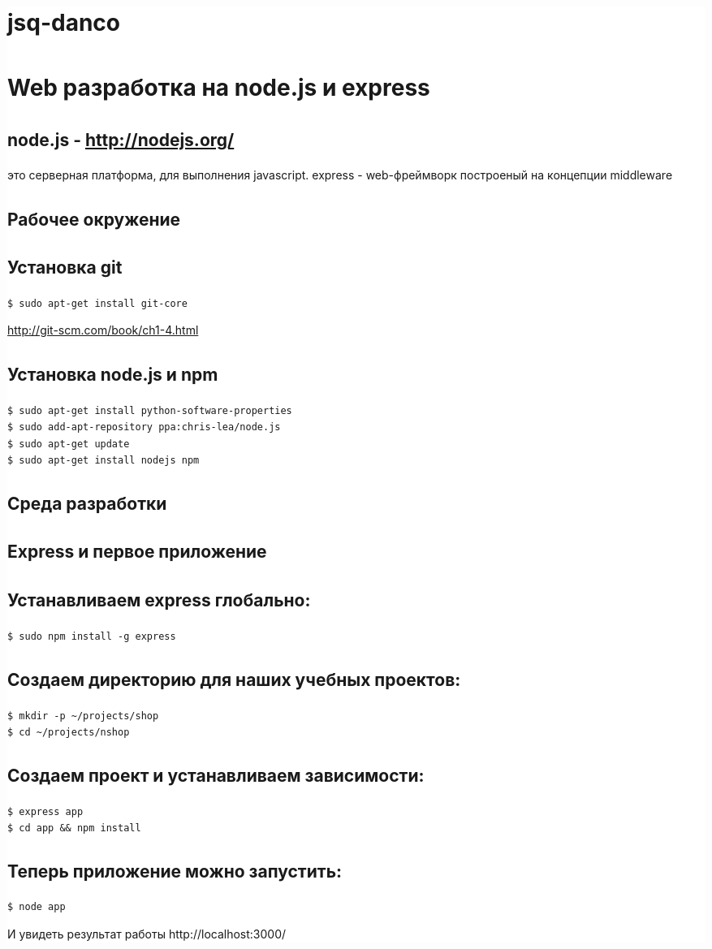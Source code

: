 # jsq-danco

Web разработка на node.js и express
===================================
node.js - http://nodejs.org/
----------------------------
это серверная платформа, для выполнения javascript. 
express - web-фреймворк построеный на концепции middleware

Рабочее окружение
------------------
Установка git
-------------
```
$ sudo apt-get install git-core
```

http://git-scm.com/book/ch1-4.html

Установка node.js и npm
------------------------
```
$ sudo apt-get install python-software-properties
$ sudo add-apt-repository ppa:chris-lea/node.js
$ sudo apt-get update
$ sudo apt-get install nodejs npm
```

Среда разработки
----------------

Express и первое приложение
-----------------------------

Устанавливаем express глобально:
--------------------------------
```
$ sudo npm install -g express
```
Создаем директорию для наших учебных проектов:
----------------------------------------------
```
$ mkdir -p ~/projects/shop
$ cd ~/projects/nshop
```
Создаем проект и устанавливаем зависимости:
-------------------------------------------
```
$ express app
$ cd app && npm install
```
Теперь приложение можно запустить:
-----------------------------------
```
$ node app

```
И увидеть результат работы http://localhost:3000/
